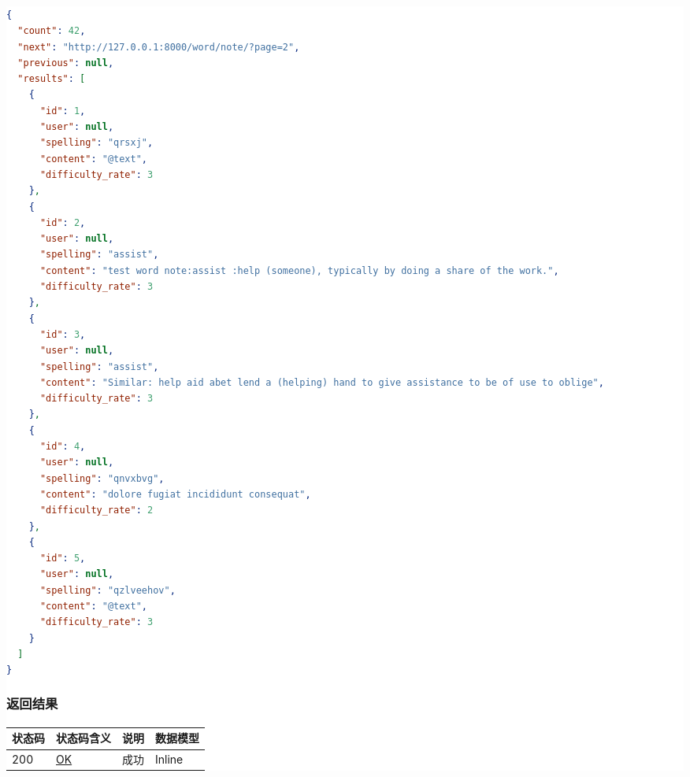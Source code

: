 
```json
{
  "count": 42,
  "next": "http://127.0.0.1:8000/word/note/?page=2",
  "previous": null,
  "results": [
    {
      "id": 1,
      "user": null,
      "spelling": "qrsxj",
      "content": "@text",
      "difficulty_rate": 3
    },
    {
      "id": 2,
      "user": null,
      "spelling": "assist",
      "content": "test word note:assist :help (someone), typically by doing a share of the work.",
      "difficulty_rate": 3
    },
    {
      "id": 3,
      "user": null,
      "spelling": "assist",
      "content": "Similar: help aid abet lend a (helping) hand to give assistance to be of use to oblige",
      "difficulty_rate": 3
    },
    {
      "id": 4,
      "user": null,
      "spelling": "qnvxbvg",
      "content": "dolore fugiat incididunt consequat",
      "difficulty_rate": 2
    },
    {
      "id": 5,
      "user": null,
      "spelling": "qzlveehov",
      "content": "@text",
      "difficulty_rate": 3
    }
  ]
}
```

### 返回结果

|状态码|状态码含义|说明|数据模型|
|---|---|---|---|
|200|[OK](https://tools.ietf.org/html/rfc7231#section-6.3.1)|成功|Inline|
